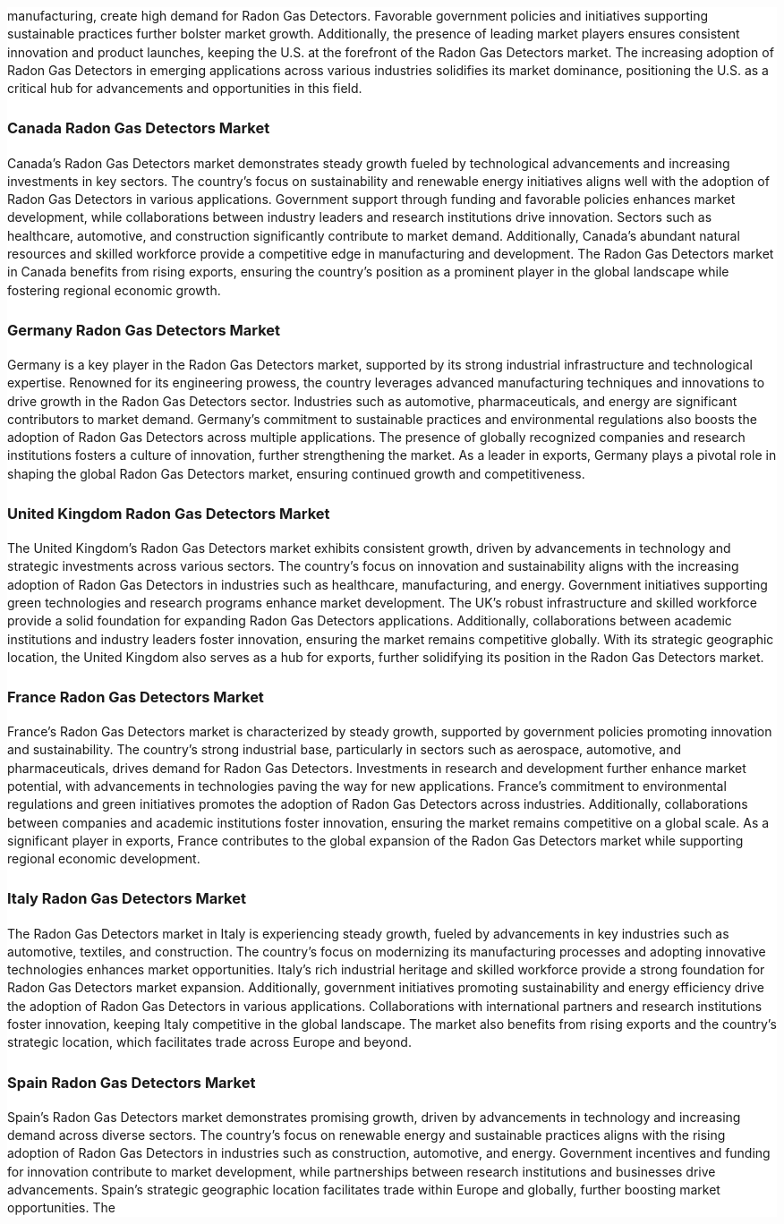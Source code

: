manufacturing, create high demand for Radon Gas Detectors. Favorable government policies and initiatives supporting sustainable practices further bolster market growth. Additionally, the presence of leading market players ensures consistent innovation and product launches, keeping the U.S. at the forefront of the Radon Gas Detectors market. The increasing adoption of Radon Gas Detectors in emerging applications across various industries solidifies its market dominance, positioning the U.S. as a critical hub for advancements and opportunities in this field.</p><h3>Canada Radon Gas Detectors Market</h3><p>Canada&rsquo;s Radon Gas Detectors market demonstrates steady growth fueled by technological advancements and increasing investments in key sectors. The country&rsquo;s focus on sustainability and renewable energy initiatives aligns well with the adoption of Radon Gas Detectors in various applications. Government support through funding and favorable policies enhances market development, while collaborations between industry leaders and research institutions drive innovation. Sectors such as healthcare, automotive, and construction significantly contribute to market demand. Additionally, Canada&rsquo;s abundant natural resources and skilled workforce provide a competitive edge in manufacturing and development. The Radon Gas Detectors market in Canada benefits from rising exports, ensuring the country&rsquo;s position as a prominent player in the global landscape while fostering regional economic growth.</p><h3>Germany Radon Gas Detectors Market</h3><p>Germany is a key player in the Radon Gas Detectors market, supported by its strong industrial infrastructure and technological expertise. Renowned for its engineering prowess, the country leverages advanced manufacturing techniques and innovations to drive growth in the Radon Gas Detectors sector. Industries such as automotive, pharmaceuticals, and energy are significant contributors to market demand. Germany&rsquo;s commitment to sustainable practices and environmental regulations also boosts the adoption of Radon Gas Detectors across multiple applications. The presence of globally recognized companies and research institutions fosters a culture of innovation, further strengthening the market. As a leader in exports, Germany plays a pivotal role in shaping the global Radon Gas Detectors market, ensuring continued growth and competitiveness.</p><h3>United Kingdom Radon Gas Detectors Market</h3><p>The United Kingdom&rsquo;s Radon Gas Detectors market exhibits consistent growth, driven by advancements in technology and strategic investments across various sectors. The country&rsquo;s focus on innovation and sustainability aligns with the increasing adoption of Radon Gas Detectors in industries such as healthcare, manufacturing, and energy. Government initiatives supporting green technologies and research programs enhance market development. The UK&rsquo;s robust infrastructure and skilled workforce provide a solid foundation for expanding Radon Gas Detectors applications. Additionally, collaborations between academic institutions and industry leaders foster innovation, ensuring the market remains competitive globally. With its strategic geographic location, the United Kingdom also serves as a hub for exports, further solidifying its position in the Radon Gas Detectors market.</p><h3>France Radon Gas Detectors Market</h3><p>France&rsquo;s Radon Gas Detectors market is characterized by steady growth, supported by government policies promoting innovation and sustainability. The country&rsquo;s strong industrial base, particularly in sectors such as aerospace, automotive, and pharmaceuticals, drives demand for Radon Gas Detectors. Investments in research and development further enhance market potential, with advancements in technologies paving the way for new applications. France&rsquo;s commitment to environmental regulations and green initiatives promotes the adoption of Radon Gas Detectors across industries. Additionally, collaborations between companies and academic institutions foster innovation, ensuring the market remains competitive on a global scale. As a significant player in exports, France contributes to the global expansion of the Radon Gas Detectors market while supporting regional economic development.</p><h3>Italy Radon Gas Detectors Market</h3><p>The Radon Gas Detectors market in Italy is experiencing steady growth, fueled by advancements in key industries such as automotive, textiles, and construction. The country&rsquo;s focus on modernizing its manufacturing processes and adopting innovative technologies enhances market opportunities. Italy&rsquo;s rich industrial heritage and skilled workforce provide a strong foundation for Radon Gas Detectors market expansion. Additionally, government initiatives promoting sustainability and energy efficiency drive the adoption of Radon Gas Detectors in various applications. Collaborations with international partners and research institutions foster innovation, keeping Italy competitive in the global landscape. The market also benefits from rising exports and the country&rsquo;s strategic location, which facilitates trade across Europe and beyond.</p><h3>Spain Radon Gas Detectors Market</h3><p>Spain&rsquo;s Radon Gas Detectors market demonstrates promising growth, driven by advancements in technology and increasing demand across diverse sectors. The country&rsquo;s focus on renewable energy and sustainable practices aligns with the rising adoption of Radon Gas Detectors in industries such as construction, automotive, and energy. Government incentives and funding for innovation contribute to market development, while partnerships between research institutions and businesses drive advancements. Spain&rsquo;s strategic geographic location facilitates trade within Europe and globally, further boosting market opportunities. The